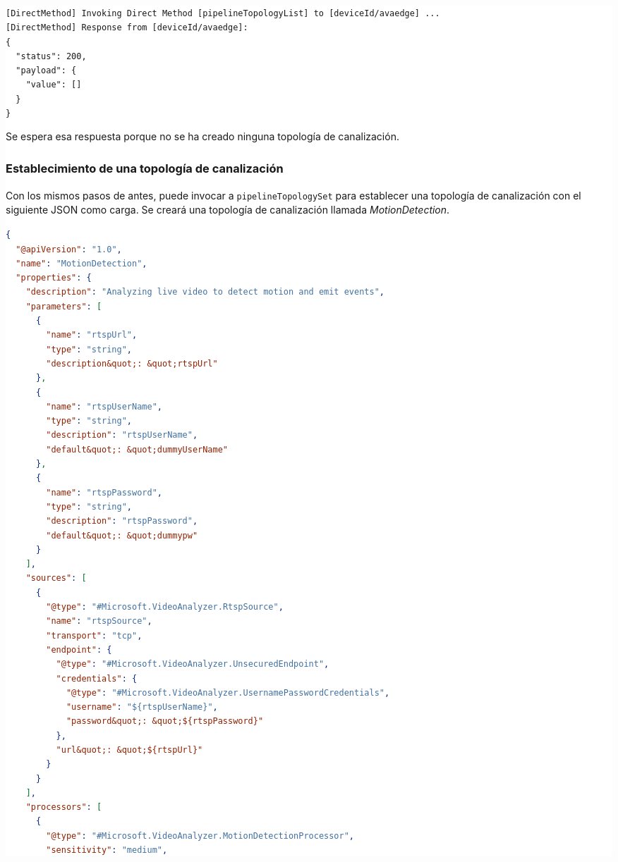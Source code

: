 ```
[DirectMethod] Invoking Direct Method [pipelineTopologyList] to [deviceId/avaedge] ...
[DirectMethod] Response from [deviceId/avaedge]:
{
  "status": 200,
  "payload": {
    "value": []
  }
}
```

Se espera esa respuesta porque no se ha creado ninguna topología de canalización.

### <a name="set-a-pipeline-topology"></a>Establecimiento de una topología de canalización

Con los mismos pasos de antes, puede invocar a `pipelineTopologySet` para establecer una topología de canalización con el siguiente JSON como carga. Se creará una topología de canalización llamada _MotionDetection_.

```json
{
  "@apiVersion": "1.0",
  "name": "MotionDetection",
  "properties": {
    "description": "Analyzing live video to detect motion and emit events",
    "parameters": [
      {
        "name": "rtspUrl",
        "type": "string",
        "description&quot;: &quot;rtspUrl"
      },
      {
        "name": "rtspUserName",
        "type": "string",
        "description": "rtspUserName",
        "default&quot;: &quot;dummyUserName"
      },
      {
        "name": "rtspPassword",
        "type": "string",
        "description": "rtspPassword",
        "default&quot;: &quot;dummypw"
      }
    ],
    "sources": [
      {
        "@type": "#Microsoft.VideoAnalyzer.RtspSource",
        "name": "rtspSource",
        "transport": "tcp",
        "endpoint": {
          "@type": "#Microsoft.VideoAnalyzer.UnsecuredEndpoint",
          "credentials": {
            "@type": "#Microsoft.VideoAnalyzer.UsernamePasswordCredentials",
            "username": "${rtspUserName}",
            "password&quot;: &quot;${rtspPassword}"
          },
          "url&quot;: &quot;${rtspUrl}"
        }
      }
    ],
    "processors": [
      {
        "@type": "#Microsoft.VideoAnalyzer.MotionDetectionProcessor",
        "sensitivity": "medium",
```